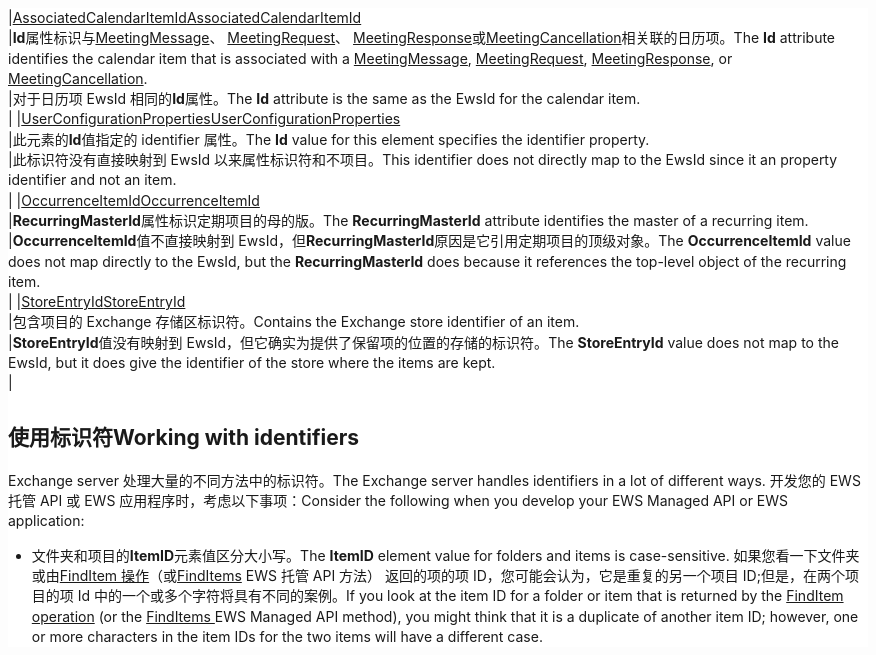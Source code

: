 |[<span data-ttu-id="9d3c1-149">AssociatedCalendarItemId</span><span class="sxs-lookup"><span data-stu-id="9d3c1-149">AssociatedCalendarItemId</span></span>](http://msdn.microsoft.com/library/5b29898c-ea59-4e6a-914c-c011ec754032%28Office.15%29.aspx) <br/> |<span data-ttu-id="9d3c1-150">**Id**属性标识与[MeetingMessage](http://msdn.microsoft.com/library/c95956a8-7505-44b4-bea4-11d1f5182796%28Office.15%29.aspx)、 [MeetingRequest](http://msdn.microsoft.com/library/c44f8804-a355-473d-a837-48cc91617251%28Office.15%29.aspx)、 [MeetingResponse](http://msdn.microsoft.com/library/9f798e79-dafd-4d4d-9967-95fd8e5c0502%28Office.15%29.aspx)或[MeetingCancellation](http://msdn.microsoft.com/library/a9c61f7f-2ecd-4b21-9dce-24d9f61aeeea%28Office.15%29.aspx)相关联的日历项。</span><span class="sxs-lookup"><span data-stu-id="9d3c1-150">The **Id** attribute identifies the calendar item that is associated with a [MeetingMessage](http://msdn.microsoft.com/library/c95956a8-7505-44b4-bea4-11d1f5182796%28Office.15%29.aspx), [MeetingRequest](http://msdn.microsoft.com/library/c44f8804-a355-473d-a837-48cc91617251%28Office.15%29.aspx), [MeetingResponse](http://msdn.microsoft.com/library/9f798e79-dafd-4d4d-9967-95fd8e5c0502%28Office.15%29.aspx), or [MeetingCancellation](http://msdn.microsoft.com/library/a9c61f7f-2ecd-4b21-9dce-24d9f61aeeea%28Office.15%29.aspx).</span></span>  <br/> |<span data-ttu-id="9d3c1-151">对于日历项 EwsId 相同的**Id**属性。</span><span class="sxs-lookup"><span data-stu-id="9d3c1-151">The **Id** attribute is the same as the EwsId for the calendar item.</span></span>  <br/> |
|[<span data-ttu-id="9d3c1-152">UserConfigurationProperties</span><span class="sxs-lookup"><span data-stu-id="9d3c1-152">UserConfigurationProperties</span></span>](http://msdn.microsoft.com/library/c143a6ec-62ad-4d48-b844-b1ad88054bc1%28Office.15%29.aspx) <br/> |<span data-ttu-id="9d3c1-153">此元素的**Id**值指定的 identifier 属性。</span><span class="sxs-lookup"><span data-stu-id="9d3c1-153">The **Id** value for this element specifies the identifier property.</span></span>  <br/> |<span data-ttu-id="9d3c1-154">此标识符没有直接映射到 EwsId 以来属性标识符和不项目。</span><span class="sxs-lookup"><span data-stu-id="9d3c1-154">This identifier does not directly map to the EwsId since it an property identifier and not an item.</span></span>  <br/> |
|[<span data-ttu-id="9d3c1-155">OccurrenceItemId</span><span class="sxs-lookup"><span data-stu-id="9d3c1-155">OccurrenceItemId</span></span>](http://msdn.microsoft.com/library/4a15bbc3-5b93-4193-b9ec-da32f0a9a552%28Office.15%29.aspx) <br/> |<span data-ttu-id="9d3c1-156">**RecurringMasterId**属性标识定期项目的母的版。</span><span class="sxs-lookup"><span data-stu-id="9d3c1-156">The **RecurringMasterId** attribute identifies the master of a recurring item.</span></span>  <br/> |<span data-ttu-id="9d3c1-157">**OccurrenceItemId**值不直接映射到 EwsId，但**RecurringMasterId**原因是它引用定期项目的顶级对象。</span><span class="sxs-lookup"><span data-stu-id="9d3c1-157">The **OccurrenceItemId** value does not map directly to the EwsId, but the **RecurringMasterId** does because it references the top-level object of the recurring item.</span></span>  <br/> |
|[<span data-ttu-id="9d3c1-158">StoreEntryId</span><span class="sxs-lookup"><span data-stu-id="9d3c1-158">StoreEntryId</span></span>](http://msdn.microsoft.com/library/f536e264-8c4d-4cc5-bab8-22a4fa38de39%28Office.15%29.aspx) <br/> |<span data-ttu-id="9d3c1-159">包含项目的 Exchange 存储区标识符。</span><span class="sxs-lookup"><span data-stu-id="9d3c1-159">Contains the Exchange store identifier of an item.</span></span>  <br/> |<span data-ttu-id="9d3c1-160">**StoreEntryId**值没有映射到 EwsId，但它确实为提供了保留项的位置的存储的标识符。</span><span class="sxs-lookup"><span data-stu-id="9d3c1-160">The **StoreEntryId** value does not map to the EwsId, but it does give the identifier of the store where the items are kept.</span></span>  <br/> |
   
## <a name="working-with-identifiers"></a><span data-ttu-id="9d3c1-161">使用标识符</span><span class="sxs-lookup"><span data-stu-id="9d3c1-161">Working with identifiers</span></span>
<span data-ttu-id="9d3c1-162"><a name="bk_WorkingWithIdentifiers"> </a></span><span class="sxs-lookup"><span data-stu-id="9d3c1-162"></span></span>

<span data-ttu-id="9d3c1-163">Exchange server 处理大量的不同方法中的标识符。</span><span class="sxs-lookup"><span data-stu-id="9d3c1-163">The Exchange server handles identifiers in a lot of different ways.</span></span> <span data-ttu-id="9d3c1-164">开发您的 EWS 托管 API 或 EWS 应用程序时，考虑以下事项：</span><span class="sxs-lookup"><span data-stu-id="9d3c1-164">Consider the following when you develop your EWS Managed API or EWS application:</span></span>
  
- <span data-ttu-id="9d3c1-165">文件夹和项目的**ItemID**元素值区分大小写。</span><span class="sxs-lookup"><span data-stu-id="9d3c1-165">The **ItemID** element value for folders and items is case-sensitive.</span></span> <span data-ttu-id="9d3c1-166">如果您看一下文件夹或由[FindItem 操作](http://msdn.microsoft.com/library/ebad6aae-16e7-44de-ae63-a95b24539729%28Office.15%29.aspx)（或[FindItems](http://msdn.microsoft.com/zh-cn/library/microsoft.exchange.webservices.data.exchangeservice.finditems%28v=exchg.80%29.aspx) EWS 托管 API 方法） 返回的项的项 ID，您可能会认为，它是重复的另一个项目 ID;但是，在两个项目的项 Id 中的一个或多个字符将具有不同的案例。</span><span class="sxs-lookup"><span data-stu-id="9d3c1-166">If you look at the item ID for a folder or item that is returned by the [FindItem operation](http://msdn.microsoft.com/library/ebad6aae-16e7-44de-ae63-a95b24539729%28Office.15%29.aspx) (or the [FindItems ](http://msdn.microsoft.com/zh-cn/library/microsoft.exchange.webservices.data.exchangeservice.finditems%28v=exchg.80%29.aspx) EWS Managed API method), you might think that it is a duplicate of another item ID; however, one or more characters in the item IDs for the two items will have a different case.</span></span> 
    